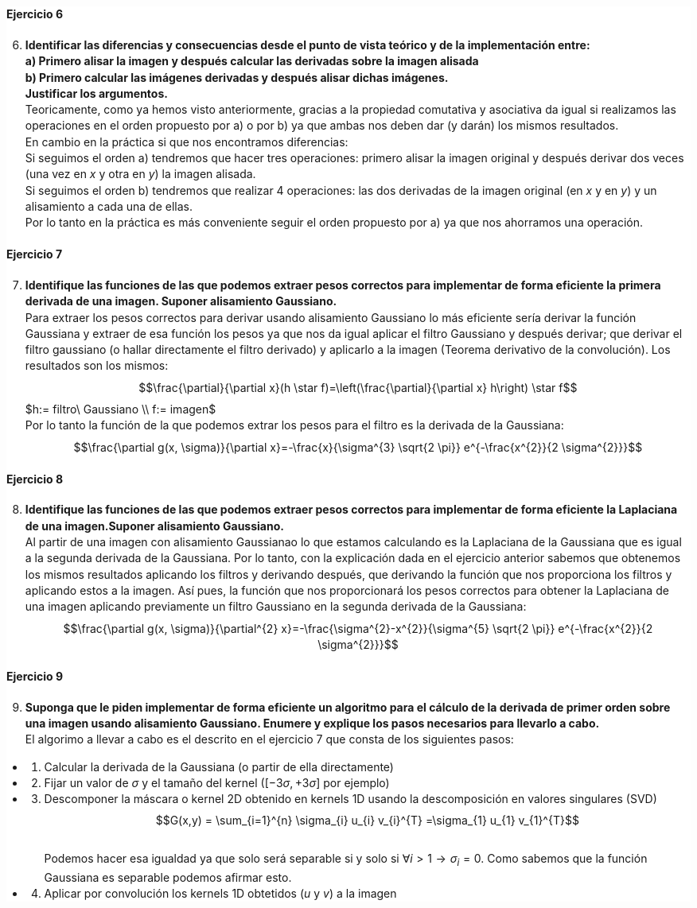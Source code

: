 #### Ejercicio 6
6. **Identificar las diferencias y consecuencias desde el punto de vista teórico y de la implementación entre:**  
**a) Primero alisar la imagen y después calcular las derivadas sobre la imagen alisada**  
**b) Primero calcular las imágenes derivadas y después alisar dichas imágenes.**  
**Justificar los argumentos.**  
Teoricamente, como ya hemos visto anteriormente, gracias a la propiedad comutativa y asociativa da igual si realizamos las operaciones en el orden propuesto por a) o por b) ya que ambas nos deben dar (y darán) los mismos resultados.  
En cambio en la práctica si que nos encontramos diferencias:  
Si seguimos el orden a) tendremos que hacer tres operaciones: primero alisar la imagen original y después derivar dos veces (una vez en _x_ y otra en _y_) la imagen alisada.  
Si seguimos el orden b) tendremos que realizar 4 operaciones: las dos derivadas de la imagen original (en _x_ y en _y_) y un alisamiento a cada una de ellas.  
Por lo tanto en la práctica es más conveniente seguir el orden propuesto por a) ya que nos ahorramos una operación.

#### Ejercicio 7
7. **Identifique las funciones de las que podemos extraer pesos correctos para implementar de forma eficiente la primera derivada de una imagen. Suponer alisamiento Gaussiano.**  
Para extraer los pesos correctos para derivar usando alisamiento Gaussiano lo más eficiente sería derivar la función Gaussiana y extraer de esa función los pesos ya que nos da igual aplicar el filtro Gaussiano y después derivar; que derivar el filtro gaussiano (o hallar directamente el filtro derivado) y aplicarlo a la imagen (Teorema derivativo de la convolución). Los resultados son los mismos:  
$$\frac{\partial}{\partial x}(h \star f)=\left(\frac{\partial}{\partial x} h\right) \star f$$ $h:= filtro\ Gaussiano \\
f:= imagen$  
Por lo tanto la función de la que podemos extrar los pesos para el filtro es la derivada de la Gaussiana:  
$$\frac{\partial g(x, \sigma)}{\partial x}=-\frac{x}{\sigma^{3} \sqrt{2 \pi}} e^{-\frac{x^{2}}{2 \sigma^{2}}}$$

#### Ejercicio 8
8. **Identifique las funciones de las que podemos extraer pesos correctos para implementar de forma eficiente la Laplaciana de una imagen.Suponer alisamiento Gaussiano.**  
Al partir de una imagen con alisamiento Gaussianao lo que estamos calculando es la Laplaciana de la Gaussiana que es igual a la segunda derivada de la Gaussiana. Por lo tanto, con la explicación dada en el ejercicio anterior sabemos que obtenemos los mismos resultados aplicando los filtros y derivando después, que derivando la función que nos proporciona los filtros y aplicando estos a la imagen. Así pues, la función que nos proporcionará los pesos correctos para obtener la Laplaciana de una imagen aplicando previamente un filtro Gaussiano en la segunda derivada de la Gaussiana:  
$$\frac{\partial g(x, \sigma)}{\partial^{2} x}=-\frac{\sigma^{2}-x^{2}}{\sigma^{5} \sqrt{2 \pi}} e^{-\frac{x^{2}}{2 \sigma^{2}}}$$

#### Ejercicio 9
9. **Suponga que le piden implementar de forma eficiente un algoritmo para el cálculo de la derivada de primer orden sobre una imagen usando alisamiento Gaussiano. Enumere y explique los pasos necesarios para llevarlo a cabo.**  
El algorimo a llevar a cabo es el descrito en el ejercicio 7 que consta de los siguientes pasos:  
- 1. Calcular la derivada de la Gaussiana (o partir de ella directamente)
- 2. Fijar un valor de $\sigma$ y el tamaño del kernel ($[-3\sigma,+3\sigma]$ por ejemplo)
- 3. Descomponer la máscara o kernel 2D obtenido en kernels 1D usando la descomposición en valores singulares (SVD)  
$$G(x,y) = \sum_{i=1}^{n} \sigma_{i} u_{i} v_{i}^{T} =\sigma_{1} u_{1} v_{1}^{T}$$  
Podemos hacer esa igualdad ya que solo será separable si y solo si $\forall i > 1 \rightarrow \sigma_i = 0$. Como sabemos que la función Gaussiana es separable podemos afirmar esto.
- 4. Aplicar por convolución los kernels 1D obtetidos (_u_ y _v_) a la imagen
